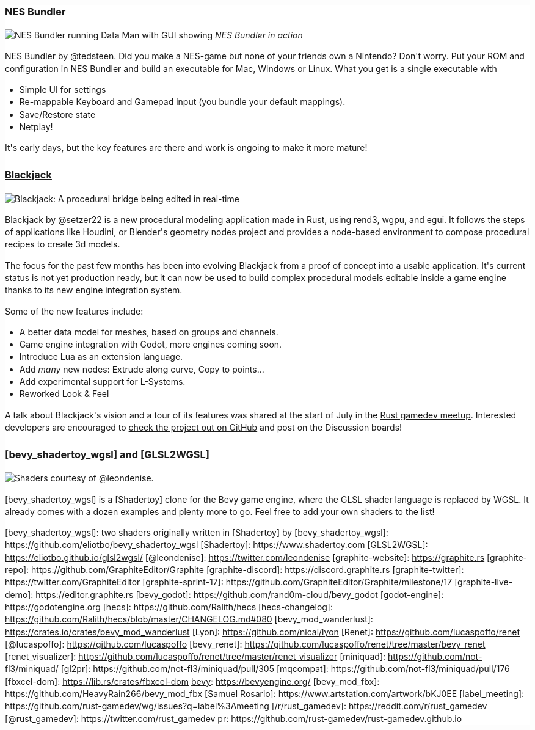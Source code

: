 ### [NES Bundler][nes-bundler]

![NES Bundler running Data Man with GUI showing](nes-bundler.png)
_NES Bundler in action_

[NES Bundler][nes-bundler] by [@tedsteen].
Did you make a NES-game but none of your friends own a Nintendo? Don't worry.
Put your ROM and configuration in NES Bundler and build an executable for Mac,
Windows or Linux. What you get is a single executable with

- Simple UI for settings
- Re-mappable Keyboard and Gamepad input (you bundle your default mappings).
- Save/Restore state
- Netplay!

It's early days, but the key features are there and work is ongoing
to make it more mature!

[nes-bundler]: https://github.com/tedsteen/nes-bundler
[@tedsteen]: https://github.com/tedsteen

### [Blackjack]

![Blackjack: A procedural bridge being edited in real-time](blackjack.gif)

[Blackjack] by @setzer22 is a new procedural modeling application made in Rust,
using rend3, wgpu, and egui. It follows the steps of applications like
Houdini, or Blender's geometry nodes project and provides a node-based
environment to compose procedural recipes to create 3d models.

The focus for the past few months has been into evolving Blackjack from a proof
of concept into a usable application. It's current status is not yet production
ready, but it can now be used to build complex procedural models editable inside
a game engine thanks to its new engine integration system.

Some of the new features include:

- A better data model for meshes, based on groups and channels.
- Game engine integration with Godot, more engines coming soon.
- Introduce Lua as an extension language.
- Add *many* new nodes: Extrude along curve, Copy to points...
- Add experimental support for L-Systems.
- Reworked Look & Feel

A talk about Blackjack's vision and a tour of its features was shared at the
start of July in the [Rust gamedev meetup][blackjack-talk-yt]. Interested
developers are encouraged to [check the project out on GitHub][Blackjack] and
post on the Discussion boards!

[Blackjack]: https://github.com/setzer22/blackjack
[blackjack-talk-yt]: https://onrendering.com/data/papers/catmark/HalfedgeCatmullClark.pdf

### [bevy_shadertoy_wgsl] and [GLSL2WGSL]

![Shaders courtesy of @leondenise.](shadertoy_wgsl_leon.gif)

[bevy_shadertoy_wgsl] is a [Shadertoy] clone for the Bevy game engine,
where the GLSL shader language is replaced by WGSL. It already comes
with a dozen examples and plenty more to go. Feel free to add your own
shaders to the list!


[Rust]: https://rust-lang.org
[join]: https://github.com/rust-gamedev/wg#join-the-fun
[pr]: https://github.com/rust-gamedev/rust-gamedev.github.io
[coordination]: https://github.com/rust-gamedev/rust-gamedev.github.io/issues?q=label%3Acoordination
[Rust]: https://rust-lang.org
[join]: https://github.com/rust-gamedev/wg#join-the-fun
[gamedev-meetup-video]: https://youtu.be/mnuchYuR_ck
[rust-gamedev-discord]: https://discord.gg/yNtPTb2
[rust-gamedev-twitch]: https://twitch.tv/rustgamedev
[rust-meetup-time]: https://everytimezone.com/s/17260ccd
[gamedev-meetup-form]: https://forms.gle/BS1zCyZaiUFSUHxe6
[@carlosupina]: https://twitter.com/carlosupina
[@setzer22]: https://twitter.com/playtheprocess
[@lowenware]: https://twitter.com/lowenware
[@GraphiteEditor]: https://twitter.com/graphiteeditor
[64kramsystem]: https://github.com/64kramsystem
[game-ports-project]: https://github.com/rust-gamedev/rust-game-ports
[wor]: https://store.steampowered.com/app/1110620/Way_of_Rhea/?utm_campaign=tmirgd&utm_source=n36
[wor-pax-rising]: https://store.steampowered.com/sale/PAXRisingOnline
[wor-steam-game-fest]: https://store.steampowered.com/sale/nextfest_june2022
[wor-kotaku]: https://kotaku.com/steam-indie-games-pc-wishlist-arctic-awakening-1849140770
[wor-mason-remaley]: https://twitter.com/masonremaley
[wor-forum]: https://steamcommunity.com/app/1110620/discussions/0/3275817732933009791/
[wor-rain]: https://twitter.com/AnthropicSt/status/1546207348259266560
[wor-snow]: https://twitter.com/AnthropicSt/status/1546320074923024384
[wor-lic]: https://www.lostincult.co.uk/
[wor-lic-pre]: https://www.lostincult.co.uk/?aff=18
[wor-interview]: https://youtu.be/H0sIsrLWojs
[Flesh]: https://store.steampowered.com/app/1660850/Flesh/
[@im_oab]: https://twitter.com/im_oab
[Tetra]: https://github.com/17cupsofcoffee/tetra
[steamworks]: https://crates.io/crates/steamworks
[cybergate-yt]: https://youtube.com/channel/UClrsOso3Xk2vBWqcsHC3Z4Q
[cybergate-dis]: https://discord.gg/R7DkHqw7zJ
[Botnet]: https://github.com/JMS55/botnet
[botnet_ideas]: https://github.com/JMS55/botnet/discussions/categories/ideas
[Re-Rolling!]: https://mystal.itch.io/re-rolling
[rr_gmtk2022]: https://itch.io/jam/gmtk-jam-2022
[rr_20minutes]: https://store.steampowered.com/app/1966900/20_Minutes_Till_Dawn/
[rr_github]: https://github.com/mystal/re-rolling
[robo-site]: https://www.roboinstruct.us
[robo-steam]: https://store.steampowered.com/app/1032170/Robo_Instructus
[robo-itch]: https://bigabgames.itch.io/robo-instructus
[alex-butler]: https://twitter.com/bigabgames
[robo-3]: https://blog.roboinstruct.us/2022/07/16/3-years-old.html
[Simon Arcade]: https://github.com/Vrixyz/simon
[Simon (Original)]: https://en.wikipedia.org/wiki/Simon_(game)
[Rust Arcade Cabinet]: https://github.com/rust-arcade/bevy-rust-arcade
[RustConf Portland]: https://rustconf.com
[Bevy]: https://bevyengine.org
[veloren]: https://veloren.net
[veloren-0.13]: https://veloren.net/release-0-13
[veloren-179]: https://veloren.net/devblog-179
[veloren-180]: https://veloren.net/devblog-180
[veloren-181]: https://veloren.net/devblog-181
[veloren-182]: https://veloren.net/devblog-182
[bevy]: https://bevyengine.org
[bevy-git]: https://github.com/bevyengine/bevy
[bevy-blog]: https://bevyengine.org/news/bevy-0-8
[bevy-materials]: https://bevyengine.org/news/bevy-0-8/#new-material-system
[bevy-camera]: https://bevyengine.org/news/bevy-0-8/#camera-driven-rendering
[bevy-spotlights]: https://bevyengine.org/news/bevy-0-8/#spotlights
[bevy-visibility]: https://bevyengine.org/news/bevy-0-8/#visibility-inheritance
[bevy-shader-mod]: https://bevyengine.org/news/bevy-0-8/#built-in-shader-modularization
[bevy-wgpu]: https://bevyengine.org/news/bevy-0-8/#wgpu-0-13-new-wgsl-shader-syntax
[bevy-tangent]: https://bevyengine.org/news/bevy-0-8/#automatic-mesh-tangent-generation
[bevy-render-opt]: https://bevyengine.org/news/bevy-0-8/#render-phase-sorting-optimization
[bevy-scene]: https://bevyengine.org/news/bevy-0-8/#scene-bundle
[bevy-scripting]: https://bevyengine.org/news/bevy-0-8/#scripting-modding-progress-untyped-ecs-apis
[bevy-ecs-ergo]: https://bevyengine.org/news/bevy-0-8/#query-intoiter
[bevy-refactors]: https://bevyengine.org/news/bevy-0-8/#ecs-lifetimed-pointers
[bevy-reflect]: https://bevyengine.org/news/bevy-0-8/#bevy-reflection-improvements
[bevy-hierarchy]: https://bevyengine.org/news/bevy-0-8/#hierarchy-commands
[bevy-taffy]: https://bevyengine.org/news/bevy-0-8/#taffy-migration-a-refreshed-ui-layout-library
[dims-website]: https://dims.co
[dims-twitter]: https://twitter.com/DimsWorlds
[dims-discord]: https://discord.gg/Z5CAVmNE57
[dims-youtube]: https://youtube.com/channel/UCR5gOwS7uSl0a0dl7MLQoqg
[gd-824]: https://github.com/godot-rust/godot-rust/issues/824
[gd-883]: https://github.com/godot-rust/godot-rust/issues/883
[gd-867]: https://github.com/godot-rust/godot-rust/issues/867
[gd-901]: https://github.com/godot-rust/godot-rust/issues/901
[gd-907]: https://github.com/godot-rust/godot-rust/issues/907
[gd-github]: https://github.com/godot-rust/godot-rust
[gd-discord]: https://discord.com/invite/FNudpBD
[gd-twitter]: https://twitter.com/GodotRust
[gd-gdext]: https://godotengine.org/article/introducing-gd-extensions
[Gamercade]: https://gamercade.io
[Gamercade-Console]: https://github.com/gamercade-io/gamercade_console
[Gamercade-Editor]: https://github.com/gamercade-io/gamercade_editor
[Gamercade-Discord]: https://discord.gg/Qafv2Fpt5j
[Gamercade-Github]: https://github.com/gamercade-io
[sand fall with compute shaders in rust]: https://www.okkohakola.com/posts/sandfall_tutorial/
[chrisbiscardi-vid1]: https://youtube.com/watch?v=85uJc81SQZ4
[@chrisbiscardi]: https://twitter.com/chrisbiscardi
[chrisbiscardi-vid2]: https://youtube.com/watch?v=SOOOc9-joVo
[@chrisbiscardi]: https://twitter.com/chrisbiscardi
[rusteroids-youtube-playlist]: https://youtube.com/playlist?list=PLFOS-Gn3aXROnSfl26esPExssd-rQw6jD
[rusteroids-github]: https://github.com/filtoid/rusteroids
[rust-specs-crate]: https://docs.rs/specs/latest/specs/
[itch-io]: https://filtoid.itch.io/rusteroids
[electrocat-youtube]: https://youtube.com/channel/UC1m6P72nySpB3lKWDYGVipw
[ecatstudios-twitter]: https://twitter.com/ecatstudios
[bevy_shadertoy_wgsl]: two shaders originally written in [Shadertoy] by
[bevy_shadertoy_wgsl]: https://github.com/eliotbo/bevy_shadertoy_wgsl
[Shadertoy]: https://www.shadertoy.com
[GLSL2WGSL]: https://eliotbo.github.io/glsl2wgsl/
[@leondenise]: https://twitter.com/leondenise
[graphite-website]: https://graphite.rs
[graphite-repo]: https://github.com/GraphiteEditor/Graphite
[graphite-discord]: https://discord.graphite.rs
[graphite-twitter]: https://twitter.com/GraphiteEditor
[graphite-sprint-17]: https://github.com/GraphiteEditor/Graphite/milestone/17
[graphite-live-demo]: https://editor.graphite.rs
[bevy_godot]: https://github.com/rand0m-cloud/bevy_godot
[godot-engine]: https://godotengine.org
[hecs]: https://github.com/Ralith/hecs
[hecs-changelog]: https://github.com/Ralith/hecs/blob/master/CHANGELOG.md#080
[bevy_mod_wanderlust]: https://crates.io/crates/bevy_mod_wanderlust
[Lyon]: https://github.com/nical/lyon
[Renet]: https://github.com/lucaspoffo/renet
[@lucaspoffo]: https://github.com/lucaspoffo
[bevy_renet]: https://github.com/lucaspoffo/renet/tree/master/bevy_renet
[renet_visualizer]: https://github.com/lucaspoffo/renet/tree/master/renet_visualizer
[miniquad]: https://github.com/not-fl3/miniquad/
[gl2pr]: https://github.com/not-fl3/miniquad/pull/305
[mqcompat]: https://github.com/not-fl3/miniquad/pull/176
[fbxcel-dom]: https://lib.rs/crates/fbxcel-dom
[bevy]: https://bevyengine.org/
[bevy_mod_fbx]: https://github.com/HeavyRain266/bevy_mod_fbx
[Samuel Rosario]: https://www.artstation.com/artwork/bKJ0EE
[label_meeting]: https://github.com/rust-gamedev/wg/issues?q=label%3Ameeting
[/r/rust_gamedev]: https://reddit.com/r/rust_gamedev
[@rust_gamedev]: https://twitter.com/rust_gamedev
[pr]: https://github.com/rust-gamedev/rust-gamedev.github.io